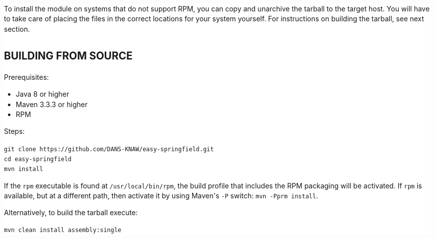 To install the module on systems that do not support RPM, you can copy and unarchive the tarball to the target host.
You will have to take care of placing the files in the correct locations for your system yourself. For instructions
on building the tarball, see next section.


BUILDING FROM SOURCE
--------------------

Prerequisites:

* Java 8 or higher
* Maven 3.3.3 or higher
* RPM

Steps:

    git clone https://github.com/DANS-KNAW/easy-springfield.git
    cd easy-springfield
    mvn install

If the `rpm` executable is found at `/usr/local/bin/rpm`, the build profile that includes the RPM 
packaging will be activated. If `rpm` is available, but at a different path, then activate it by using
Maven's `-P` switch: `mvn -Pprm install`.

Alternatively, to build the tarball execute:

    mvn clean install assembly:single
